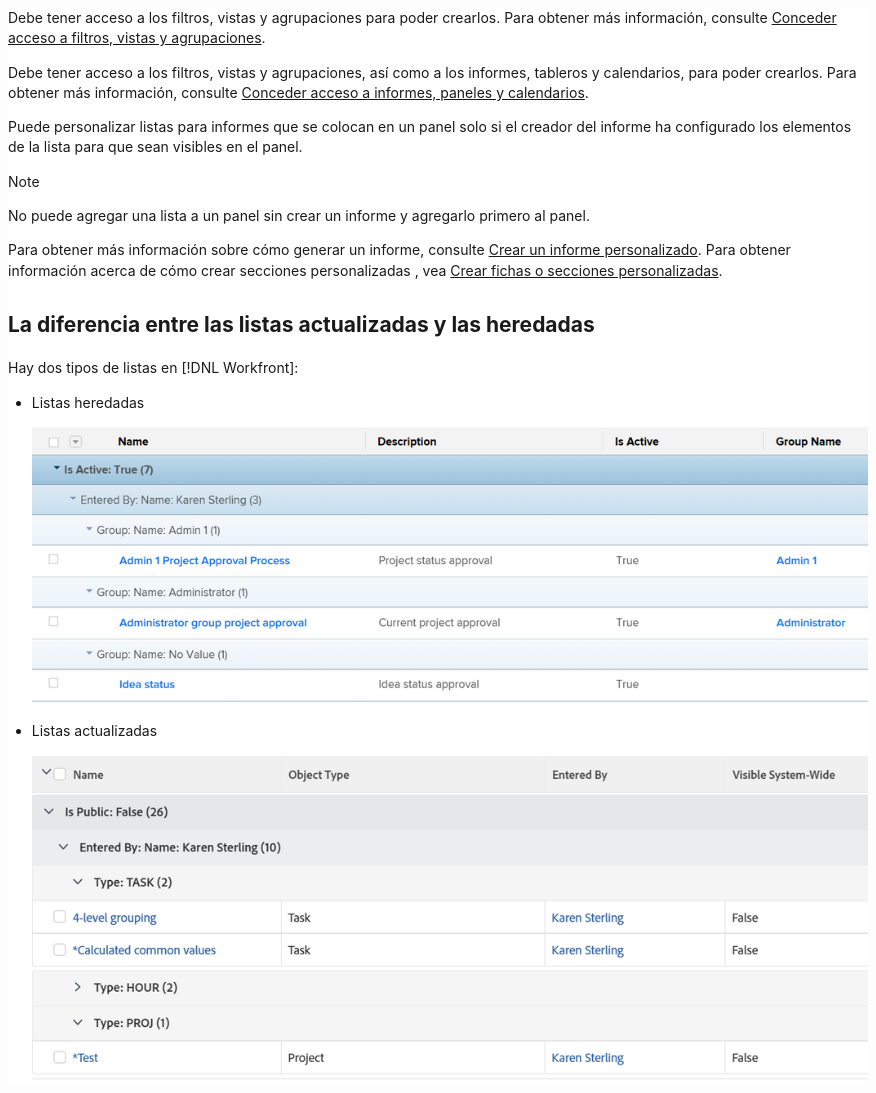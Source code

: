Debe tener acceso a los filtros, vistas y agrupaciones para poder crearlos. Para obtener más información, consulte [Conceder acceso a filtros, vistas y agrupaciones](../../../administration-and-setup/add-users/configure-and-grant-access/grant-access-fvg.md).

Debe tener acceso a los filtros, vistas y agrupaciones, así como a los informes, tableros y calendarios, para poder crearlos. Para obtener más información, consulte [Conceder acceso a informes, paneles y calendarios](../../../administration-and-setup/add-users/configure-and-grant-access/grant-access-reports-dashboards-calendars.md).

Puede personalizar listas para informes que se colocan en un panel solo si el creador del informe ha configurado los elementos de la lista para que sean visibles en el panel.

>[!NOTE]
>
>No puede agregar una lista a un panel sin crear un informe y agregarlo primero al panel.

Para obtener más información sobre cómo generar un informe, consulte [Crear un informe personalizado](../../../reports-and-dashboards/reports/creating-and-managing-reports/create-custom-report.md). Para obtener información acerca de cómo crear secciones personalizadas , vea [Crear fichas o secciones personalizadas](../../../workfront-basics/manage-your-account-and-profile/configuring-your-user-profile/create-custom-tabs.md).

## La diferencia entre las listas actualizadas y las heredadas

Hay dos tipos de listas en [!DNL Workfront]:

* Listas heredadas

  ![](assets/legacy-list-screen-shot-blue-groupings-350x101.png)

* Listas actualizadas

  ![](assets/updated-list-screen-shot-gray-groupings-350x71.png)
